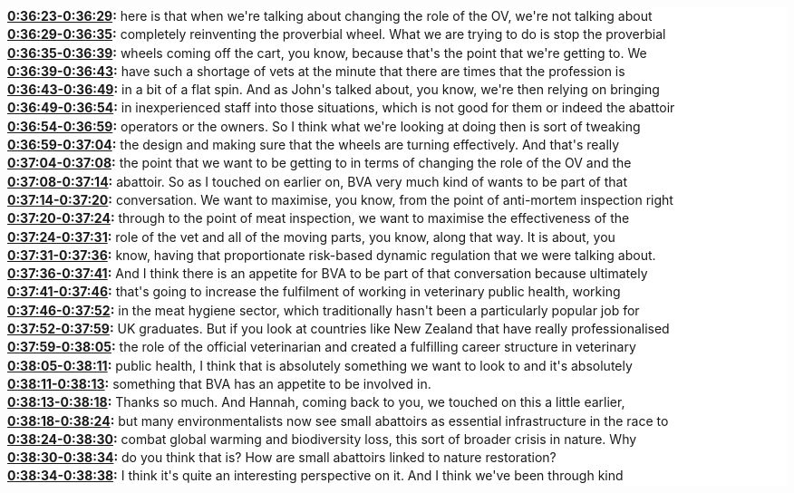 **[0:36:23-0:36:29](https://anchor.fm/farmgate/episodes/Small-abattoirs-e1oje6k#t=0:36:23):**  here is that when we're talking about changing the role of the OV, we're not talking about  
**[0:36:29-0:36:35](https://anchor.fm/farmgate/episodes/Small-abattoirs-e1oje6k#t=0:36:29):**  completely reinventing the proverbial wheel. What we are trying to do is stop the proverbial  
**[0:36:35-0:36:39](https://anchor.fm/farmgate/episodes/Small-abattoirs-e1oje6k#t=0:36:35):**  wheels coming off the cart, you know, because that's the point that we're getting to. We  
**[0:36:39-0:36:43](https://anchor.fm/farmgate/episodes/Small-abattoirs-e1oje6k#t=0:36:39):**  have such a shortage of vets at the minute that there are times that the profession is  
**[0:36:43-0:36:49](https://anchor.fm/farmgate/episodes/Small-abattoirs-e1oje6k#t=0:36:43):**  in a bit of a flat spin. And as John's talked about, you know, we're then relying on bringing  
**[0:36:49-0:36:54](https://anchor.fm/farmgate/episodes/Small-abattoirs-e1oje6k#t=0:36:49):**  in inexperienced staff into those situations, which is not good for them or indeed the abattoir  
**[0:36:54-0:36:59](https://anchor.fm/farmgate/episodes/Small-abattoirs-e1oje6k#t=0:36:54):**  operators or the owners. So I think what we're looking at doing then is sort of tweaking  
**[0:36:59-0:37:04](https://anchor.fm/farmgate/episodes/Small-abattoirs-e1oje6k#t=0:36:59):**  the design and making sure that the wheels are turning effectively. And that's really  
**[0:37:04-0:37:08](https://anchor.fm/farmgate/episodes/Small-abattoirs-e1oje6k#t=0:37:04):**  the point that we want to be getting to in terms of changing the role of the OV and the  
**[0:37:08-0:37:14](https://anchor.fm/farmgate/episodes/Small-abattoirs-e1oje6k#t=0:37:08):**  abattoir. So as I touched on earlier on, BVA very much kind of wants to be part of that  
**[0:37:14-0:37:20](https://anchor.fm/farmgate/episodes/Small-abattoirs-e1oje6k#t=0:37:14):**  conversation. We want to maximise, you know, from the point of anti-mortem inspection right  
**[0:37:20-0:37:24](https://anchor.fm/farmgate/episodes/Small-abattoirs-e1oje6k#t=0:37:20):**  through to the point of meat inspection, we want to maximise the effectiveness of the  
**[0:37:24-0:37:31](https://anchor.fm/farmgate/episodes/Small-abattoirs-e1oje6k#t=0:37:24):**  role of the vet and all of the moving parts, you know, along that way. It is about, you  
**[0:37:31-0:37:36](https://anchor.fm/farmgate/episodes/Small-abattoirs-e1oje6k#t=0:37:31):**  know, having that proportionate risk-based dynamic regulation that we were talking about.  
**[0:37:36-0:37:41](https://anchor.fm/farmgate/episodes/Small-abattoirs-e1oje6k#t=0:37:36):**  And I think there is an appetite for BVA to be part of that conversation because ultimately  
**[0:37:41-0:37:46](https://anchor.fm/farmgate/episodes/Small-abattoirs-e1oje6k#t=0:37:41):**  that's going to increase the fulfilment of working in veterinary public health, working  
**[0:37:46-0:37:52](https://anchor.fm/farmgate/episodes/Small-abattoirs-e1oje6k#t=0:37:46):**  in the meat hygiene sector, which traditionally hasn't been a particularly popular job for  
**[0:37:52-0:37:59](https://anchor.fm/farmgate/episodes/Small-abattoirs-e1oje6k#t=0:37:52):**  UK graduates. But if you look at countries like New Zealand that have really professionalised  
**[0:37:59-0:38:05](https://anchor.fm/farmgate/episodes/Small-abattoirs-e1oje6k#t=0:37:59):**  the role of the official veterinarian and created a fulfilling career structure in veterinary  
**[0:38:05-0:38:11](https://anchor.fm/farmgate/episodes/Small-abattoirs-e1oje6k#t=0:38:05):**  public health, I think that is absolutely something we want to look to and it's absolutely  
**[0:38:11-0:38:13](https://anchor.fm/farmgate/episodes/Small-abattoirs-e1oje6k#t=0:38:11):**  something that BVA has an appetite to be involved in.  
**[0:38:13-0:38:18](https://anchor.fm/farmgate/episodes/Small-abattoirs-e1oje6k#t=0:38:13):**  Thanks so much. And Hannah, coming back to you, we touched on this a little earlier,  
**[0:38:18-0:38:24](https://anchor.fm/farmgate/episodes/Small-abattoirs-e1oje6k#t=0:38:18):**  but many environmentalists now see small abattoirs as essential infrastructure in the race to  
**[0:38:24-0:38:30](https://anchor.fm/farmgate/episodes/Small-abattoirs-e1oje6k#t=0:38:24):**  combat global warming and biodiversity loss, this sort of broader crisis in nature. Why  
**[0:38:30-0:38:34](https://anchor.fm/farmgate/episodes/Small-abattoirs-e1oje6k#t=0:38:30):**  do you think that is? How are small abattoirs linked to nature restoration?  
**[0:38:34-0:38:38](https://anchor.fm/farmgate/episodes/Small-abattoirs-e1oje6k#t=0:38:34):**  I think it's quite an interesting perspective on it. And I think we've been through kind  
